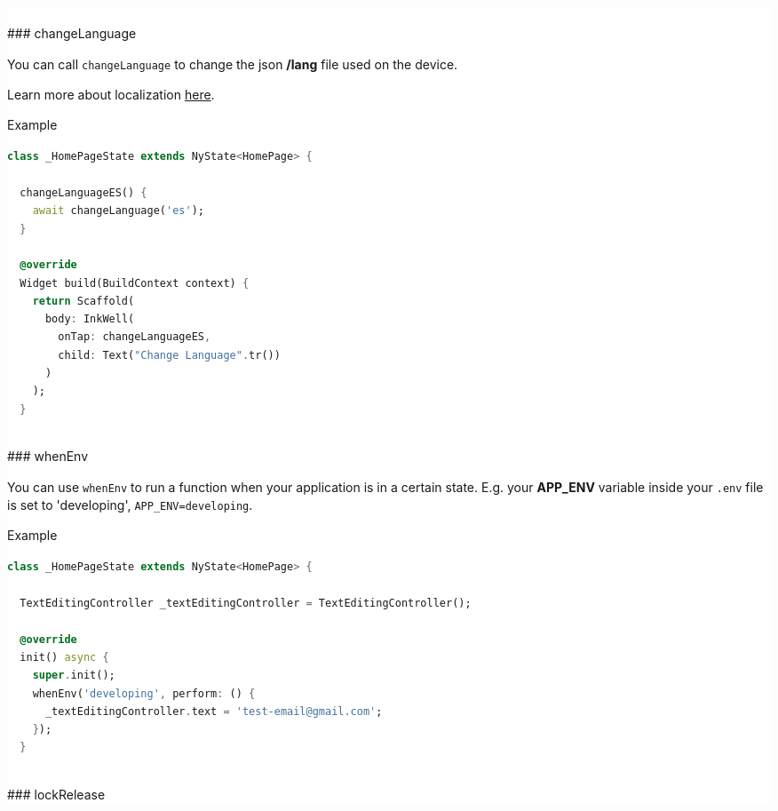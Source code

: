 
<div id="change-language"></div>
<br>
### changeLanguage

You can call `changeLanguage` to change the json **/lang** file used on the device.

Learn more about localization <a href="/docs/4.x/localization" target="_BLANK">here</a>.

Example

``` dart
class _HomePageState extends NyState<HomePage> {
  
  changeLanguageES() {
    await changeLanguage('es');
  }

  @override
  Widget build(BuildContext context) {
    return Scaffold(
      body: InkWell(
        onTap: changeLanguageES,
        child: Text("Change Language".tr())
      )
    );
  }
```


<div id="when-env"></div>
<br>
### whenEnv

You can use `whenEnv` to run a function when your application is in a certain state. 
E.g. your **APP_ENV** variable inside your `.env` file is set to 'developing', `APP_ENV=developing`.

Example

```dart
class _HomePageState extends NyState<HomePage> {

  TextEditingController _textEditingController = TextEditingController();
  
  @override
  init() async {
    super.init();
    whenEnv('developing', perform: () {
      _textEditingController.text = 'test-email@gmail.com';
    });
  }
```

<div id="lock-release"></div>
<br>
### lockRelease
